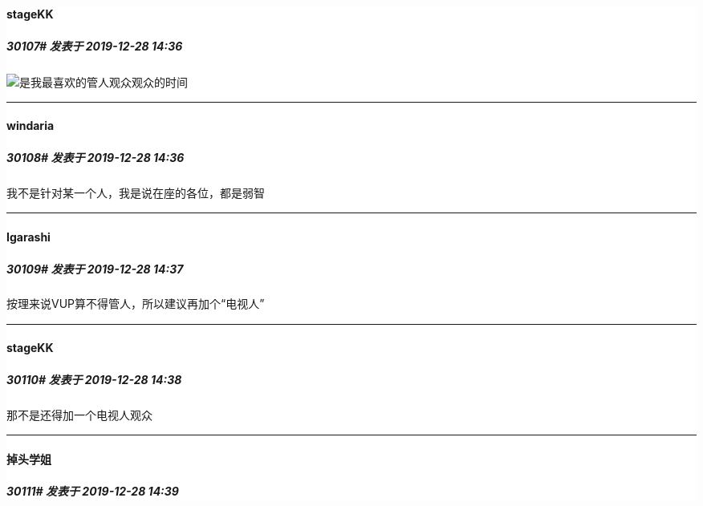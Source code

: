 ####  stageKK  
##### 30107#       发表于 2019-12-28 14:36



<img src="https://static.saraba1st.com/image/smiley/face2017/067.png" referrerpolicy="no-referrer">是我最喜欢的管人观众观众的时间







-----

####  windaria  
##### 30108#       发表于 2019-12-28 14:36




我不是针对某一个人，我是说在座的各位，都是弱智







-----

####  Igarashi  
##### 30109#       发表于 2019-12-28 14:37




按理来说VUP算不得管人，所以建议再加个“电视人”







-----

####  stageKK  
##### 30110#       发表于 2019-12-28 14:38




那不是还得加一个电视人观众







-----

####  掉头学姐  
##### 30111#       发表于 2019-12-28 14:39



